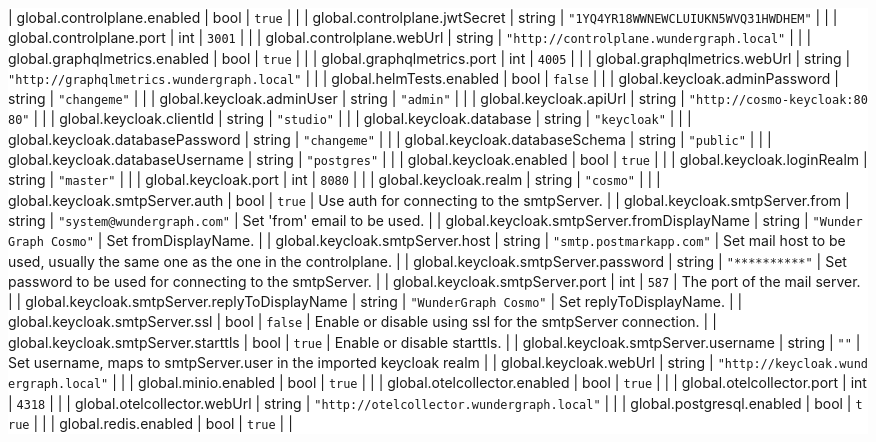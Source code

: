 | global.controlplane.enabled | bool | `true` |  |
| global.controlplane.jwtSecret | string | `"1YQ4YR18WWNEWCLUIUKN5WVQ31HWDHEM"` |  |
| global.controlplane.port | int | `3001` |  |
| global.controlplane.webUrl | string | `"http://controlplane.wundergraph.local"` |  |
| global.graphqlmetrics.enabled | bool | `true` |  |
| global.graphqlmetrics.port | int | `4005` |  |
| global.graphqlmetrics.webUrl | string | `"http://graphqlmetrics.wundergraph.local"` |  |
| global.helmTests.enabled | bool | `false` |  |
| global.keycloak.adminPassword | string | `"changeme"` |  |
| global.keycloak.adminUser | string | `"admin"` |  |
| global.keycloak.apiUrl | string | `"http://cosmo-keycloak:8080"` |  |
| global.keycloak.clientId | string | `"studio"` |  |
| global.keycloak.database | string | `"keycloak"` |  |
| global.keycloak.databasePassword | string | `"changeme"` |  |
| global.keycloak.databaseSchema | string | `"public"` |  |
| global.keycloak.databaseUsername | string | `"postgres"` |  |
| global.keycloak.enabled | bool | `true` |  |
| global.keycloak.loginRealm | string | `"master"` |  |
| global.keycloak.port | int | `8080` |  |
| global.keycloak.realm | string | `"cosmo"` |  |
| global.keycloak.smtpServer.auth | bool | `true` | Use auth for connecting to the smtpServer. |
| global.keycloak.smtpServer.from | string | `"system@wundergraph.com"` | Set 'from' email to be used. |
| global.keycloak.smtpServer.fromDisplayName | string | `"WunderGraph Cosmo"` | Set fromDisplayName. |
| global.keycloak.smtpServer.host | string | `"smtp.postmarkapp.com"` | Set mail host to be used, usually the same one as the one in the controlplane. |
| global.keycloak.smtpServer.password | string | `"**********"` | Set password to be used for connecting to the smtpServer. |
| global.keycloak.smtpServer.port | int | `587` | The port of the mail server. |
| global.keycloak.smtpServer.replyToDisplayName | string | `"WunderGraph Cosmo"` | Set replyToDisplayName. |
| global.keycloak.smtpServer.ssl | bool | `false` | Enable or disable using ssl for the smtpServer connection. |
| global.keycloak.smtpServer.starttls | bool | `true` | Enable or disable starttls. |
| global.keycloak.smtpServer.username | string | `""` | Set username, maps to smtpServer.user in the imported keycloak realm |
| global.keycloak.webUrl | string | `"http://keycloak.wundergraph.local"` |  |
| global.minio.enabled | bool | `true` |  |
| global.otelcollector.enabled | bool | `true` |  |
| global.otelcollector.port | int | `4318` |  |
| global.otelcollector.webUrl | string | `"http://otelcollector.wundergraph.local"` |  |
| global.postgresql.enabled | bool | `true` |  |
| global.redis.enabled | bool | `true` |  |